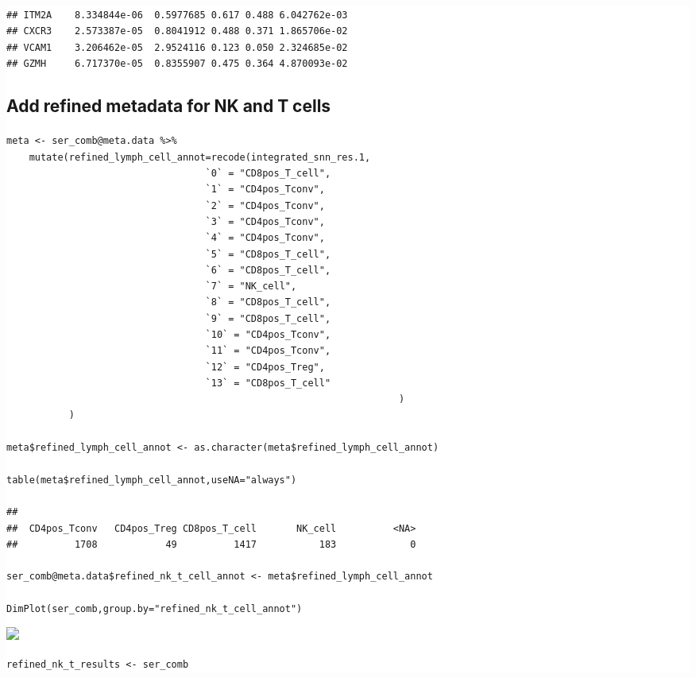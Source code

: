     ## ITM2A    8.334844e-06  0.5977685 0.617 0.488 6.042762e-03
    ## CXCR3    2.573387e-05  0.8041912 0.488 0.371 1.865706e-02
    ## VCAM1    3.206462e-05  2.9524116 0.123 0.050 2.324685e-02
    ## GZMH     6.717370e-05  0.8355907 0.475 0.364 4.870093e-02

Add refined metadata for NK and T cells
---------------------------------------

    meta <- ser_comb@meta.data %>%
        mutate(refined_lymph_cell_annot=recode(integrated_snn_res.1,
                                       `0` = "CD8pos_T_cell",
                                       `1` = "CD4pos_Tconv",
                                       `2` = "CD4pos_Tconv",
                                       `3` = "CD4pos_Tconv",
                                       `4` = "CD4pos_Tconv",
                                       `5` = "CD8pos_T_cell",
                                       `6` = "CD8pos_T_cell",
                                       `7` = "NK_cell",
                                       `8` = "CD8pos_T_cell",
                                       `9` = "CD8pos_T_cell",
                                       `10` = "CD4pos_Tconv",
                                       `11` = "CD4pos_Tconv",
                                       `12` = "CD4pos_Treg",
                                       `13` = "CD8pos_T_cell"
                                                                         )
               )

    meta$refined_lymph_cell_annot <- as.character(meta$refined_lymph_cell_annot)

    table(meta$refined_lymph_cell_annot,useNA="always")

    ## 
    ##  CD4pos_Tconv   CD4pos_Treg CD8pos_T_cell       NK_cell          <NA> 
    ##          1708            49          1417           183             0

    ser_comb@meta.data$refined_nk_t_cell_annot <- meta$refined_lymph_cell_annot

    DimPlot(ser_comb,group.by="refined_nk_t_cell_annot")

![](04_refined_cell_annotations-exported_files/figure-markdown_strict/unnamed-chunk-6-1.png)

    refined_nk_t_results <- ser_comb
